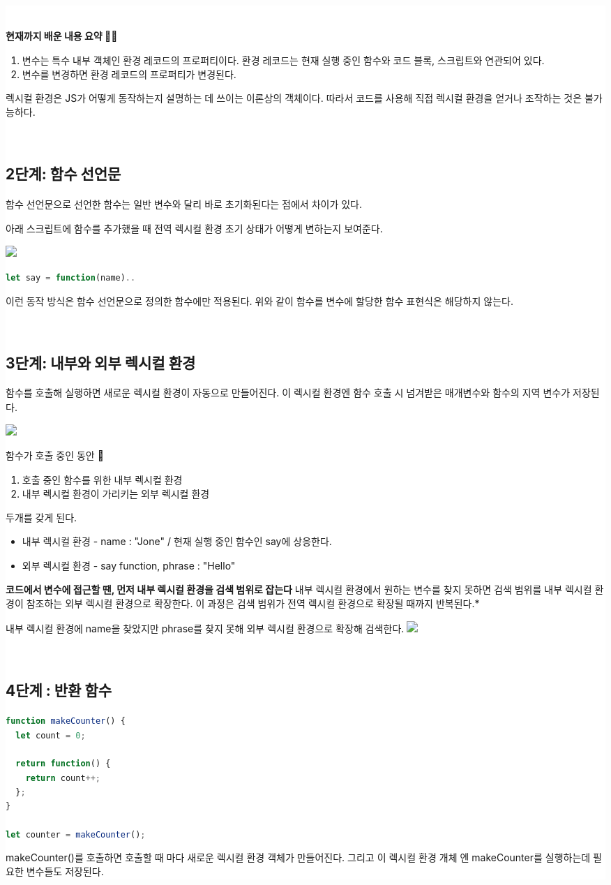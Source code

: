 <br />

**현재까지 배운 내용 요약 💁‍♀️**

1. 변수는 특수 내부 객체인 환경 레코드의 프로퍼티이다. 환경 레코드는 현재 실행 중인 함수와 코드 블록, 스크립트와 연관되어 있다.
2. 변수를 변경하면 환경 레코드의 프로퍼티가 변경된다.

렉시컬 환경은 JS가 어떻게 동작하는지 설명하는 데 쓰이는 이론상의 객체이다. 따라서 코드를 사용해 직접 렉시컬 환경을 얻거나 조작하는 것은 불가능하다.

<br />

## 2단계: 함수 선언문

함수 선언문으로 선언한 함수는 일반 변수와 달리 바로 초기화된다는 점에서 차이가 있다.

아래 스크립트에 함수를 추가했을 때 전역 렉시컬 환경 초기 상태가 어떻게 변하는지 보여준다.

<img src="../../../../data/images/스크린샷%202021-06-29%20오후%2011.40.05.png">


```jsx
let say = function(name)..
```

이런 동작 방식은 함수 선언문으로 정의한 함수에만 적용된다. 위와 같이 함수를 변수에 할당한 함수 표현식은 해당하지 않는다.

<br />

## 3단계: 내부와 외부 렉시컬 환경

함수를 호출해 실행하면 새로운 렉시컬 환경이 자동으로 만들어진다. 이 렉시컬 환경엔 함수 호출 시 넘겨받은 매개변수와 함수의 지역 변수가 저장된다.

<img src="../../../../data/images/스크린샷%202021-06-29%20오후%2011.41.13.png">


함수가 호출 중인 동안 👀

1. 호출 중인 함수를 위한 내부 렉시컬 환경
2. 내부 렉시컬 환경이 가리키는 외부 렉시컬 환경

두개를 갖게 된다.

- 내부 렉시컬 환경 - name : "Jone" / 현재 실행 중인 함수인 say에 상응한다.

- 외부 렉시컬 환경 - say function, phrase : "Hello"

**코드에서 변수에 접근할 땐, 먼저 내부 렉시컬 환경을 검색 범위로 잡는다** 내부 렉시컬 환경에서 원하는 변수를 찾지 못하면 검색 범위를 내부 렉시컬 환경이 참조하는 외부 렉시컬 환경으로 확장한다. 이 과정은 검색 범위가 전역 렉시컬 환경으로 확장될 때까지 반복된다.*


내부 렉시컬 환경에 name을 찾았지만 phrase를 찾지 못해 외부 렉시컬 환경으로 확장해 검색한다.
<img src="../../../../data/images/스크린샷%202021-06-29%20오후%2011.43.02.png">

<br />

## 4단계 : 반환 함수

```jsx
function makeCounter() {
  let count = 0;

  return function() {
    return count++;
  };
}

let counter = makeCounter();
```
makeCounter()를 호출하면 호출할 때 마다 새로운 렉시컬 환경 객체가 만들어진다. 그리고 이 렉시컬 환경 개체 엔 makeCounter를 실행하는데 필요한 변수들도 저장된다.
